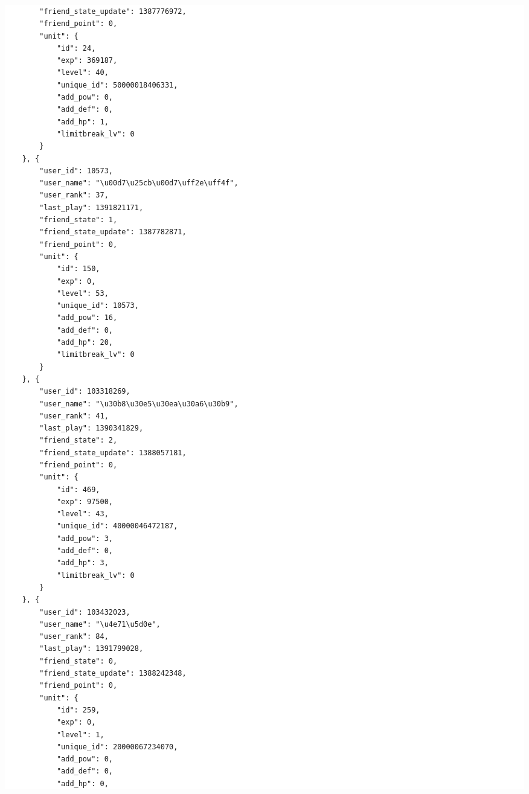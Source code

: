 			"friend_state_update": 1387776972,
			"friend_point": 0,
			"unit": {
				"id": 24,
				"exp": 369187,
				"level": 40,
				"unique_id": 50000018406331,
				"add_pow": 0,
				"add_def": 0,
				"add_hp": 1,
				"limitbreak_lv": 0
			}
		}, {
			"user_id": 10573,
			"user_name": "\u00d7\u25cb\u00d7\uff2e\uff4f",
			"user_rank": 37,
			"last_play": 1391821171,
			"friend_state": 1,
			"friend_state_update": 1387782871,
			"friend_point": 0,
			"unit": {
				"id": 150,
				"exp": 0,
				"level": 53,
				"unique_id": 10573,
				"add_pow": 16,
				"add_def": 0,
				"add_hp": 20,
				"limitbreak_lv": 0
			}
		}, {
			"user_id": 103318269,
			"user_name": "\u30b8\u30e5\u30ea\u30a6\u30b9",
			"user_rank": 41,
			"last_play": 1390341829,
			"friend_state": 2,
			"friend_state_update": 1388057181,
			"friend_point": 0,
			"unit": {
				"id": 469,
				"exp": 97500,
				"level": 43,
				"unique_id": 40000046472187,
				"add_pow": 3,
				"add_def": 0,
				"add_hp": 3,
				"limitbreak_lv": 0
			}
		}, {
			"user_id": 103432023,
			"user_name": "\u4e71\u5d0e",
			"user_rank": 84,
			"last_play": 1391799028,
			"friend_state": 0,
			"friend_state_update": 1388242348,
			"friend_point": 0,
			"unit": {
				"id": 259,
				"exp": 0,
				"level": 1,
				"unique_id": 20000067234070,
				"add_pow": 0,
				"add_def": 0,
				"add_hp": 0,